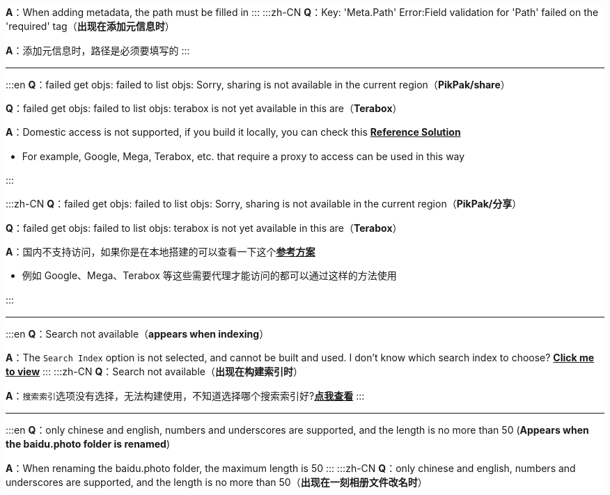 **A**：When adding metadata, the path must be filled in
:::
:::zh-CN
**Q**：Key: 'Meta.Path' Error:Field validation for 'Path' failed on the 'required' tag（**出现在添加元信息时**）

**A**：添加元信息时，路径是必须要填写的
:::

---

:::en
**Q**：failed get objs: failed to list objs: Sorry, sharing is not available in the current region（**PikPak/share**）

**Q**：failed get objs: failed to list objs: terabox is not yet available in this are（**Terabox**）

**A**：Domestic access is not supported, if you build it locally, you can check this [**Reference Solution**](https://anwen-anyi.github.io/index/07-wenti.html#_41-alist如何-使用-吃到-代理-proxy)

- For example, Google, Mega, Terabox, etc. that require a proxy to access can be used in this way

:::

:::zh-CN
**Q**：failed get objs: failed to list objs: Sorry, sharing is not available in the current region（**PikPak/分享**）

**Q**：failed get objs: failed to list objs: terabox is not yet available in this are（**Terabox**）

**A**：国内不支持访问，如果你是在本地搭建的可以查看一下这个[**参考方案**](https://anwen-anyi.github.io/index/07-wenti.html#_41-alist如何-使用-吃到-代理-proxy)

- 例如 Google、Mega、Terabox 等这些需要代理才能访问的都可以通过这样的方法使用

:::

---

:::en
**Q**：Search not available（**appears when indexing**）

**A**：The `Search Index` option is not selected, and cannot be built and used. I don’t know which search index to choose? [**Click me to view**](../guide/advanced/search.md#difference-between-different-search-indexes)
:::
:::zh-CN
**Q**：Search not available（**出现在构建索引时**）

**A**：`搜索索引`选项没有选择，无法构建使用，不知道选择哪个搜索索引好?[**点我查看**](../guide/advanced/search.md#不同搜索索引之间的差异)
:::

---

:::en
**Q**：only chinese and english, numbers and underscores are supported, and the length is no more than 50 (**Appears when the baidu.photo folder is renamed**)

**A**：When renaming the baidu.photo folder, the maximum length is 50
:::
:::zh-CN
**Q**：only chinese and english, numbers and underscores are supported, and the length is no more than 50（**出现在一刻相册文件改名时**）
